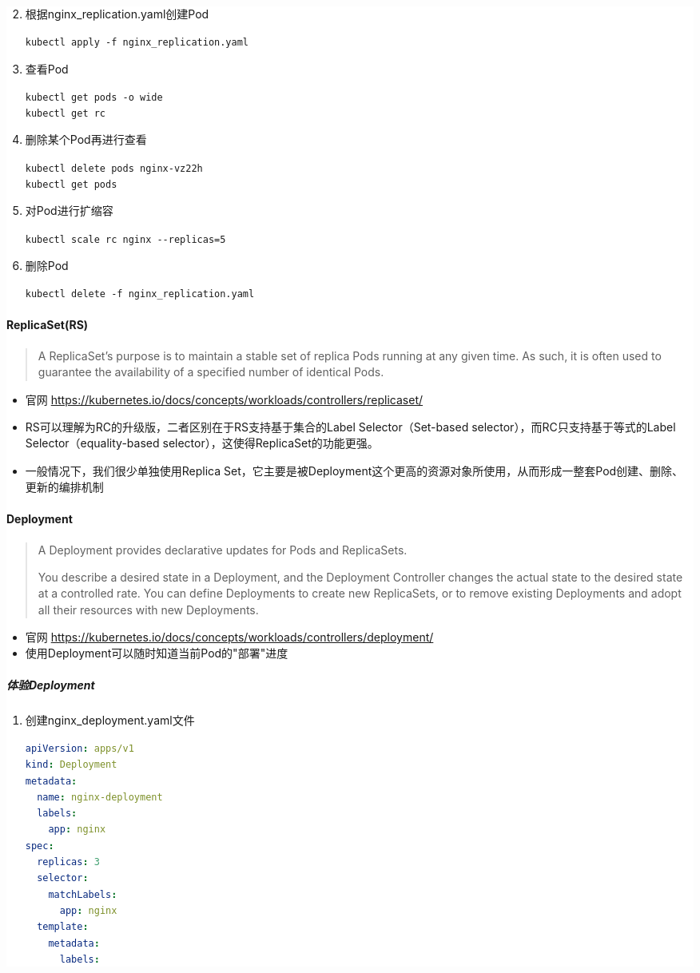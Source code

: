 2. 根据nginx_replication.yaml创建Pod

   ```
   kubectl apply -f nginx_replication.yaml
   ```

3. 查看Pod

   ```
   kubectl get pods -o wide
   kubectl get rc
   ```

4. 删除某个Pod再进行查看

   ```
   kubectl delete pods nginx-vz22h
   kubectl get pods
   ```

5. 对Pod进行扩缩容

   ```
   kubectl scale rc nginx --replicas=5
   ```

6. 删除Pod

   ```
   kubectl delete -f nginx_replication.yaml
   ```

#### ReplicaSet(RS)

> A ReplicaSet’s purpose is to maintain a stable set of replica Pods running at any given time. As such, it is often used to guarantee the availability of a specified number of identical Pods.

- 官网 https://kubernetes.io/docs/concepts/workloads/controllers/replicaset/

- RS可以理解为RC的升级版，二者区别在于RS支持基于集合的Label Selector（Set-based selector），而RC只支持基于等式的Label Selector（equality-based selector），这使得ReplicaSet的功能更强。
- 一般情况下，我们很少单独使用Replica Set，它主要是被Deployment这个更高的资源对象所使用，从而形成一整套Pod创建、删除、更新的编排机制

#### Deployment

> A Deployment provides declarative updates for Pods and ReplicaSets.
>
> You describe a desired state in a Deployment, and the Deployment Controller changes the actual state to the desired state at a controlled rate. You can define Deployments to create new ReplicaSets, or to remove existing Deployments and adopt all their resources with new Deployments.

- 官网 https://kubernetes.io/docs/concepts/workloads/controllers/deployment/
- 使用Deployment可以随时知道当前Pod的"部署"进度

##### 体验Deployment

1. 创建nginx_deployment.yaml文件

   ```yaml
   apiVersion: apps/v1
   kind: Deployment
   metadata:
     name: nginx-deployment
     labels:
       app: nginx
   spec:
     replicas: 3
     selector:
       matchLabels:
         app: nginx
     template:
       metadata:
         labels:
   ```